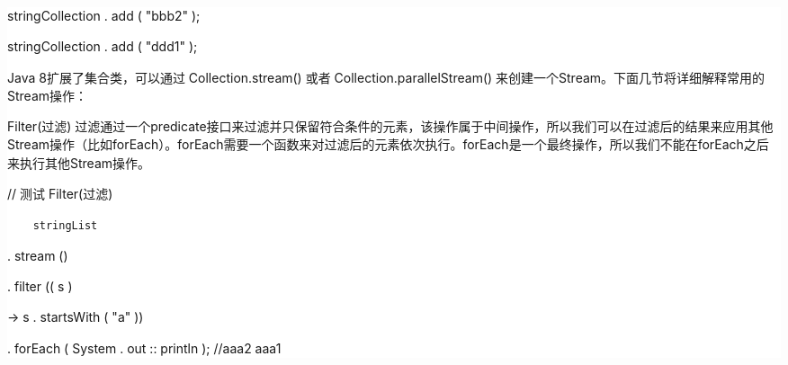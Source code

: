 stringCollection
.
add
(
"bbb2"
);

stringCollection
.
add
(
"ddd1"
);

Java 8扩展了集合类，可以通过 Collection.stream() 或者 Collection.parallelStream() 来创建一个Stream。下面几节将详细解释常用的Stream操作：

Filter(过滤)
过滤通过一个predicate接口来过滤并只保留符合条件的元素，该操作属于中间操作，所以我们可以在过滤后的结果来应用其他Stream操作（比如forEach）。forEach需要一个函数来对过滤后的元素依次执行。forEach是一个最终操作，所以我们不能在forEach之后来执行其他Stream操作。

        
// 测试 Filter(过滤)

        stringList

                
.
stream
()

                
.
filter
((
s
)
 
->
 s
.
startsWith
(
"a"
))

                
.
forEach
(
System
.
out
::
println
);
//aaa2 aaa1
